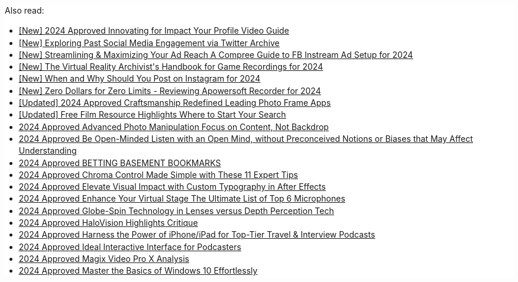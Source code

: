 

<ins class="adsbygoogle"
     style="display:block"
     data-ad-client="ca-pub-7571918770474297"
     data-ad-slot="8358498916"
     data-ad-format="auto"
     data-full-width-responsive="true"></ins>


<span class="atpl-alsoreadstyle">Also read:</span>
<div><ul>
<li><a href="https://facebook-videos.techidaily.com/new-2024-approved-innovating-for-impact-your-profile-video-guide/"><u>[New] 2024 Approved  Innovating for Impact  Your Profile Video Guide</u></a></li>
<li><a href="https://twitter-videos.techidaily.com/new-exploring-past-social-media-engagement-via-twitter-archive/"><u>[New] Exploring Past Social Media Engagement via Twitter Archive</u></a></li>
<li><a href="https://facebook-video-content.techidaily.com/new-streamlining-and-maximizing-your-ad-reach-a-compree-guide-to-fb-instream-ad-setup-for-2024/"><u>[New] Streamlining & Maximizing Your Ad Reach  A Compree Guide to FB Instream Ad Setup for 2024</u></a></li>
<li><a href="https://screen-capture.techidaily.com/new-the-virtual-reality-archivists-handbook-for-game-recordings-for-2024/"><u>[New] The Virtual Reality Archivist's Handbook for Game Recordings for 2024</u></a></li>
<li><a href="https://instagram-video-recordings.techidaily.com/new-when-and-why-should-you-post-on-instagram-for-2024/"><u>[New] When and Why Should You Post on Instagram for 2024</u></a></li>
<li><a href="https://screen-capture.techidaily.com/new-zero-dollars-for-zero-limits-reviewing-apowersoft-recorder-for-2024/"><u>[New] Zero Dollars for Zero Limits - Reviewing Apowersoft Recorder for 2024</u></a></li>
<li><a href="https://fox-helps.techidaily.com/updated-2024-approved-craftsmanship-redefined-leading-photo-frame-apps/"><u>[Updated] 2024 Approved  Craftsmanship Redefined  Leading Photo Frame Apps</u></a></li>
<li><a href="https://youtube-zero.techidaily.com/ed-free-film-resource-highlights-where-to-start-your-search/"><u>[Updated] Free Film Resource Highlights  Where to Start Your Search</u></a></li>
<li><a href="https://article-helps.techidaily.com/2024-approved-advanced-photo-manipulation-focus-on-content-not-backdrop/"><u>2024 Approved  Advanced Photo Manipulation  Focus on Content, Not Backdrop</u></a></li>
<li><a href="https://article-helps.techidaily.com/2024-approved-be-open-minded-listen-with-an-open-mind-without-preconceived-notions-or-biases-that-may-affect-understanding/"><u>2024 Approved  Be Open-Minded  Listen with an Open Mind, without Preconceived Notions or Biases that May Affect Understanding</u></a></li>
<li><a href="https://article-helps.techidaily.com/2024-approved-betting-basement-bookmarks/"><u>2024 Approved  BETTING BASEMENT BOOKMARKS</u></a></li>
<li><a href="https://article-helps.techidaily.com/2024-approved-chroma-control-made-simple-with-these-11-expert-tips/"><u>2024 Approved  Chroma Control Made Simple with These 11 Expert Tips</u></a></li>
<li><a href="https://article-helps.techidaily.com/2024-approved-elevate-visual-impact-with-custom-typography-in-after-effects/"><u>2024 Approved  Elevate Visual Impact with Custom Typography in After Effects</u></a></li>
<li><a href="https://article-helps.techidaily.com/2024-approved-enhance-your-virtual-stage-the-ultimate-list-of-top-6-microphones/"><u>2024 Approved  Enhance Your Virtual Stage  The Ultimate List of Top 6 Microphones</u></a></li>
<li><a href="https://article-helps.techidaily.com/2024-approved-globe-spin-technology-in-lenses-versus-depth-perception-tech/"><u>2024 Approved  Globe-Spin Technology in Lenses versus Depth Perception Tech</u></a></li>
<li><a href="https://article-helps.techidaily.com/2024-approved-halovision-highlights-critique/"><u>2024 Approved  HaloVision Highlights Critique</u></a></li>
<li><a href="https://article-helps.techidaily.com/2024-approved-harness-the-power-of-iphoneipad-for-top-tier-travel-and-interview-podcasts/"><u>2024 Approved  Harness the Power of iPhone/iPad for Top-Tier Travel & Interview Podcasts</u></a></li>
<li><a href="https://article-helps.techidaily.com/2024-approved-ideal-interactive-interface-for-podcasters/"><u>2024 Approved  Ideal Interactive Interface for Podcasters</u></a></li>
<li><a href="https://article-helps.techidaily.com/2024-approved-magix-video-pro-x-analysis/"><u>2024 Approved  Magix Video Pro X Analysis</u></a></li>
<li><a href="https://article-helps.techidaily.com/2024-approved-master-the-basics-of-windows-10-effortlessly/"><u>2024 Approved  Master the Basics of Windows 10 Effortlessly</u></a></li>